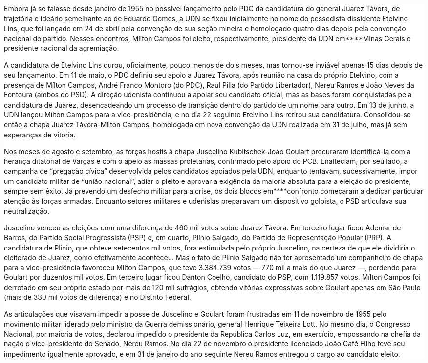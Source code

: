Embora já se falasse desde janeiro de 1955 no possível lançamento pelo
PDC da candidatura do general Juarez Távora, de trajetória e ideário
semelhante ao de Eduardo Gomes, a UDN se fixou inicialmente no nome do
pessedista dissidente Etelvino Lins, que foi lançado em 24 de abril pela
convenção de sua seção mineira e homologado quatro dias depois pela
convenção nacional do partido. Nesses encontros, Mílton Campos foi
eleito, respectivamente, presidente da UDN em****Minas Gerais e
presidente nacional da agremiação.

A candidatura de Etelvino Lins durou, oficialmente, pouco menos de dois
meses, mas tornou-se inviável apenas 15 dias depois de seu lançamento.
Em 11 de maio, o PDC definiu seu apoio a Juarez Távora, após reunião na
casa do próprio Etelvino, com a presença de Mílton Campos, André Franco
Montoro (do PDC), Raul Pilla (do Partido Libertador), Nereu Ramos e João
Neves da Fontoura (ambos do PSD). A direção udenista continuou a apoiar
seu candidato oficial, mas as bases foram conquistadas pela candidatura
de Juarez, desencadeando um processo de transição dentro do partido de
um nome para outro. Em 13 de junho, a UDN lançou Mílton Campos para a
vice-presidência, e no dia 22 seguinte Etelvino Lins retirou sua
candidatura. Consolidou-se então a chapa Juarez Távora-Mílton Campos,
homologada em nova convenção da UDN realizada em 31 de julho, mas já sem
esperanças de vitória.

Nos meses de agosto e setembro, as forças hostis à chapa Juscelino
Kubitschek-João Goulart procuraram identificá-la com a herança
ditatorial de Vargas e com o apelo às massas proletárias, confirmado
pelo apoio do PCB. Enalteciam, por seu lado, a campanha de “pregação
cívica” desenvolvida pelos candidatos apoiados pela UDN, enquanto
tentavam, sucessivamente, impor um candidato militar de “união
nacional”, adiar o pleito e aprovar a exigência da maioria absoluta para
a eleição do presidente, sempre sem êxito. Já prevendo um desfecho
militar para a crise, os dois blocos em****confronto começaram a dedicar
particular atenção às forças armadas. Enquanto setores militares e
udenislas preparavam um dispositivo golpista, o PSD articulava sua
neutralização.

Juscelino venceu as eleições com uma diferença de 460 mil votos sobre
Juarez Távora. Em terceiro lugar ficou Ademar de Barros, do Partido
Social Progressista (PSP) e, em quarto, Plínio Salgado, do Partido de
Representação Popular (PRP). A candidatura de Plínio, que obteve
setecentos mil votos, fora estimulada pelo próprio Juscelino, na certeza
de que ele dividiria o eleitorado de Juarez, como efetivamente
aconteceu. Mas o fato de Plínio Salgado não ter apresentado um
companheiro de chapa para a vice-presidência favoreceu Mílton Campos,
que teve 3.384.739 votos — 770 mil a mais do que Juarez —, perdendo para
Goulart por duzentos mil votos. Em terceiro lugar ficou Danton Coelho,
candidato do PSP, com 1.119.857 votos. Mílton Campos foi derrotado em
seu próprio estado por mais de 120 mil sufrágios, obtendo vitórias
expressivas sobre Goulart apenas em São Paulo (mais de 330 mil votos de
diferença) e no Distrito Federal.

As articulações que visavam impedir a posse de Juscelino e Goulart foram
frustradas em 11 de novembro de 1955 pelo movimento militar liderado
pelo ministro da Guerra demissionário, general Henrique Teixeira Lott.
No mesmo dia, o Congresso Nacional, por maioria de votos, declarou
impedido o presidente da República Carlos Luz, em exercício, empossando
na chefia da nação o vice-presidente do Senado, Nereu Ramos. No dia 22
de novembro o presidente licenciado João Café Filho teve seu impedimento
igualmente aprovado, e em 31 de janeiro do ano seguinte Nereu Ramos
entregou o cargo ao candidato eleito.
